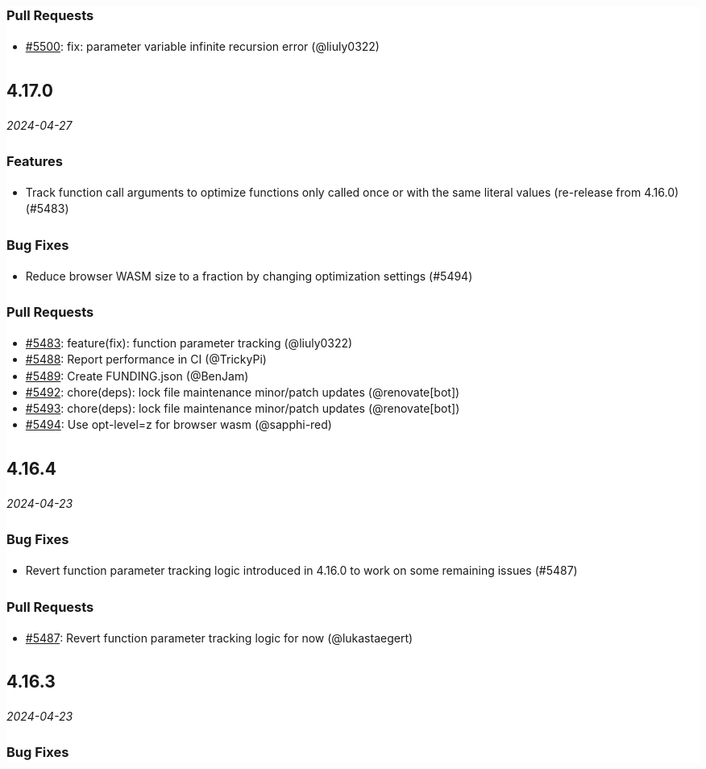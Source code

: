 ### Pull Requests

- [#5500](https://github.com/rollup/rollup/pull/5500): fix: parameter variable infinite recursion error (@liuly0322)

## 4.17.0

_2024-04-27_

### Features

- Track function call arguments to optimize functions only called once or with the same literal values (re-release from 4.16.0) (#5483)

### Bug Fixes

- Reduce browser WASM size to a fraction by changing optimization settings (#5494)

### Pull Requests

- [#5483](https://github.com/rollup/rollup/pull/5483): feature(fix): function parameter tracking (@liuly0322)
- [#5488](https://github.com/rollup/rollup/pull/5488): Report performance in CI (@TrickyPi)
- [#5489](https://github.com/rollup/rollup/pull/5489): Create FUNDING.json (@BenJam)
- [#5492](https://github.com/rollup/rollup/pull/5492): chore(deps): lock file maintenance minor/patch updates (@renovate[bot])
- [#5493](https://github.com/rollup/rollup/pull/5493): chore(deps): lock file maintenance minor/patch updates (@renovate[bot])
- [#5494](https://github.com/rollup/rollup/pull/5494): Use opt-level=z for browser wasm (@sapphi-red)

## 4.16.4

_2024-04-23_

### Bug Fixes

- Revert function parameter tracking logic introduced in 4.16.0 to work on some remaining issues (#5487)

### Pull Requests

- [#5487](https://github.com/rollup/rollup/pull/5487): Revert function parameter tracking logic for now (@lukastaegert)

## 4.16.3

_2024-04-23_

### Bug Fixes
